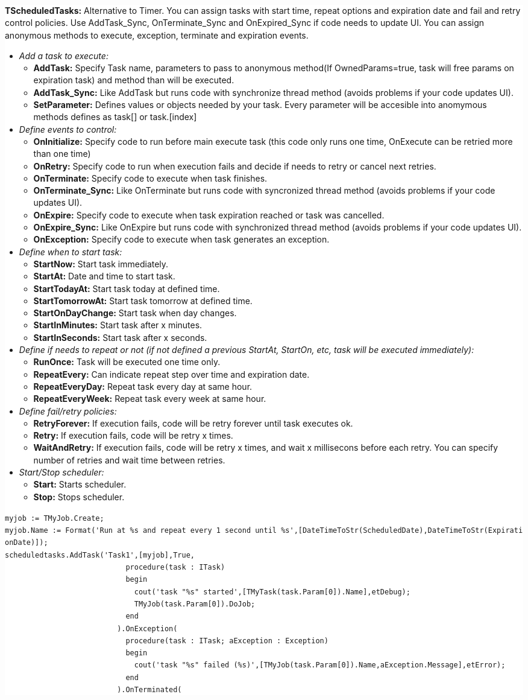 ```delphi
```
**TScheduledTasks:** Alternative to Timer. You can assign tasks with start time, repeat options and expiration date and fail and retry control policies. Use AddTask_Sync, OnTerminate_Sync and OnExpired_Sync if code needs to update UI.
You can assign anonymous methods to execute, exception, terminate and expiration events.
- *Add a task to execute:*
  - **AddTask:** Specify Task name, parameters to pass to anonymous method(If OwnedParams=true, task will free params on expiration task) and method than will be executed. 
  - **AddTask_Sync:** Like AddTask but runs code with synchronize thread method (avoids problems if your code updates UI).
  - **SetParameter:** Defines values or objects needed by your task. Every parameter will be accesible into anomymous methods defines as task[<name>] or task.[index]
- *Define events to control:*
  - **OnInitialize:** Specify code to run before main execute task (this code only runs one time, OnExecute can be retried more than one time)
  - **OnRetry:** Specify code to run when execution fails and decide if needs to retry or cancel next retries.
  - **OnTerminate:** Specify code to execute when task finishes.
  - **OnTerminate_Sync:** Like OnTerminate but runs code with syncronized thread method (avoids problems if your code updates UI).
  - **OnExpire:** Specify code to execute when task expiration reached or task was cancelled.
  - **OnExpire_Sync:** Like OnExpire but runs code with synchronized thread method (avoids problems if your code updates UI).
  - **OnException:** Specify code to execute when task generates an exception.
- *Define when to start task:*
  - **StartNow:** Start task immediately.
  - **StartAt:** Date and time to start task. 
  - **StartTodayAt:** Start task today at defined time.
  - **StartTomorrowAt:** Start task tomorrow at defined time.
  - **StartOnDayChange:** Start task when day changes.
  - **StartInMinutes:** Start task after x minutes.
  - **StartInSeconds:** Start task after x seconds.
- *Define if needs to repeat or not (if not defined a previous StartAt, StartOn, etc, task will be executed immediately):*
  - **RunOnce:** Task will be executed one time only. 
  - **RepeatEvery:** Can indicate repeat step over time and expiration date.
  - **RepeatEveryDay:** Repeat task every day at same hour.
  - **RepeatEveryWeek:** Repeat task every week at same hour.
- *Define fail/retry policies:*
  - **RetryForever:** If execution fails, code will be retry forever until task executes ok.
  - **Retry:** If execution fails, code will be retry x times.
  - **WaitAndRetry:** If execution fails, code will be retry x times, and wait x millisecons before each retry. You can specify number of retries and wait time between retries.
- *Start/Stop scheduler:*
  - **Start:** Starts scheduler.
  - **Stop:** Stops scheduler.
```delphi
myjob := TMyJob.Create;
myjob.Name := Format('Run at %s and repeat every 1 second until %s',[DateTimeToStr(ScheduledDate),DateTimeToStr(ExpirationDate)]);
scheduledtasks.AddTask('Task1',[myjob],True,
                            procedure(task : ITask)
                            begin
                              cout('task "%s" started',[TMyTask(task.Param[0]).Name],etDebug);
                              TMyJob(task.Param[0]).DoJob;
                            end
                          ).OnException(
                            procedure(task : ITask; aException : Exception)
                            begin
                              cout('task "%s" failed (%s)',[TMyJob(task.Param[0]).Name,aException.Message],etError);
                            end
                          ).OnTerminated(
```